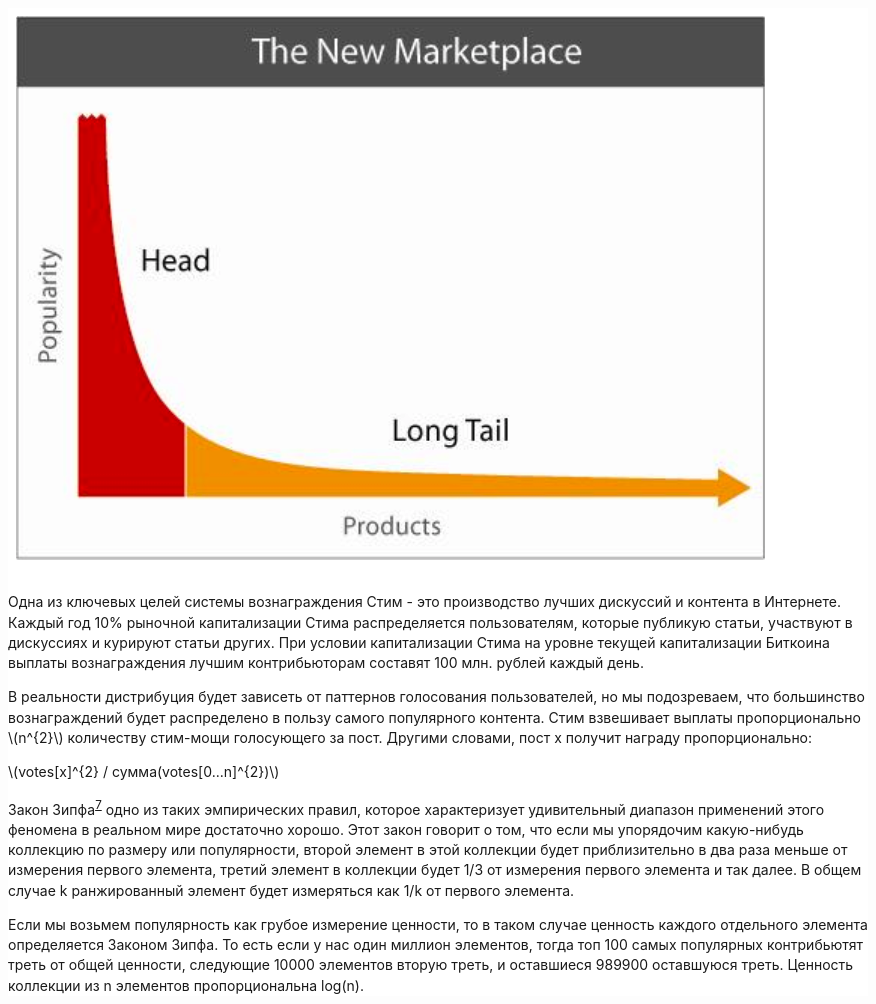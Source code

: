 ![](\img_the_new_marketplace.png)

Одна из ключевых целей системы вознаграждения Стим - это производство лучших дискуссий и контента в Интернете. Каждый год 10% рыночной капитализации Стима распределяется пользователям, которые публикую статьи, участвуют в дискуссиях и курируют статьи других. При условии капитализации Стима на уровне текущей капитализации Биткоина выплаты вознаграждения лучшим контрибьюторам составят 100 млн. рублей каждый день.

В реальности дистрибуция будет зависеть от паттернов голосования пользователей, но мы подозреваем, что большинство вознаграждений будет распределено в пользу самого популярного контента. Стим взвешивает выплаты пропорционально \\(n^{2}\\) количеству стим-мощи голосующего за пост. Другими словами, пост x получит награду пропорционально:

\\(votes[x]^{2} / сумма(votes[0...n]^{2})\\)

Закон Зипфа<sup id="fnref:7"><a href="#fn:7" class="footnote-ref">7</a></sup> одно из таких эмпирических правил, которое характеризует удивительный диапазон применений этого феномена в реальном мире достаточно хорошо. Этот закон говорит о том, что если мы упорядочим какую-нибудь коллекцию по размеру или популярности, второй элемент в этой коллекции будет приблизительно в два раза меньше от измерения первого элемента, третий элемент в коллекции будет 1/3 от измерения первого элемента и так далее. В общем случае k ранжированный элемент будет измеряться как 1/k от первого элемента.

Если мы возьмем популярность как грубое измерение ценности, то в таком случае ценность каждого отдельного элемента определяется Законом Зипфа. То есть если у нас один миллион элементов, тогда топ 100 самых популярных контрибьютят треть от общей ценности, следующие 10000 элементов вторую треть, и оставшиеся 989900 оставшуюся треть. Ценность коллекции из n элементов пропорциональна log(n).
